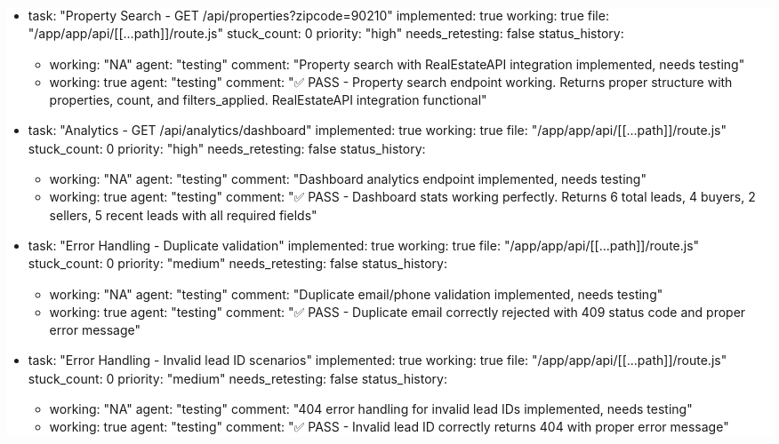  - task: "Property Search - GET /api/properties?zipcode=90210"
    implemented: true
    working: true
    file: "/app/app/api/[[...path]]/route.js"
    stuck_count: 0
    priority: "high"
    needs_retesting: false
    status_history:
      - working: "NA"
        agent: "testing"
        comment: "Property search with RealEstateAPI integration implemented, needs testing"
      - working: true
        agent: "testing"
        comment: "✅ PASS - Property search endpoint working. Returns proper structure with properties, count, and filters_applied. RealEstateAPI integration functional"

  - task: "Analytics - GET /api/analytics/dashboard"
    implemented: true
    working: true
    file: "/app/app/api/[[...path]]/route.js"
    stuck_count: 0
    priority: "high"
    needs_retesting: false
    status_history:
      - working: "NA"
        agent: "testing"
        comment: "Dashboard analytics endpoint implemented, needs testing"
      - working: true
        agent: "testing"
        comment: "✅ PASS - Dashboard stats working perfectly. Returns 6 total leads, 4 buyers, 2 sellers, 5 recent leads with all required fields"

  - task: "Error Handling - Duplicate validation"
    implemented: true
    working: true
    file: "/app/app/api/[[...path]]/route.js"
    stuck_count: 0
    priority: "medium"
    needs_retesting: false
    status_history:
      - working: "NA"
        agent: "testing"
        comment: "Duplicate email/phone validation implemented, needs testing"
      - working: true
        agent: "testing"
        comment: "✅ PASS - Duplicate email correctly rejected with 409 status code and proper error message"

  - task: "Error Handling - Invalid lead ID scenarios"
    implemented: true
    working: true
    file: "/app/app/api/[[...path]]/route.js"
    stuck_count: 0
    priority: "medium"
    needs_retesting: false
    status_history:
      - working: "NA"
        agent: "testing"
        comment: "404 error handling for invalid lead IDs implemented, needs testing"
      - working: true
        agent: "testing"
        comment: "✅ PASS - Invalid lead ID correctly returns 404 with proper error message"
